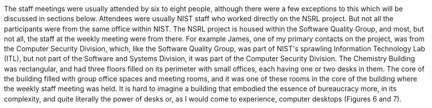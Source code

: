 The staff meetings were usually attended by six to eight people, although there
were a few exceptions to this which will be discussed in sections below.
Attendees were usually NIST staff who worked directly on the NSRL project. But
not all the participants were from the same office within NIST. The NSRL project
is housed within the Software Quality Group, and most, but not all, the staff at
the weekly meeting were from there. For example James, one of my primary
contacts on the project, was from the Computer Security Division, which, like
the Software Quality Group, was part of NIST's sprawling Information Technology
Lab (ITL), but not part of the Software and Systems Division, it was part of the
Computer Security Division. The Chemistry Building was rectangular, and had
three floors filled on its perimeter with small offices, each having one or two
desks in them. The core of the building filled with group office spaces and
meeting rooms, and it was one of these rooms in the core of the building where
the weekly staff meeting was held. It is hard to imagine a building that
embodied the essence of bureaucracy more, in its complexity, and quite literally
the power of desks or, as I would come to experience, computer desktops (Figures
6 and 7).

